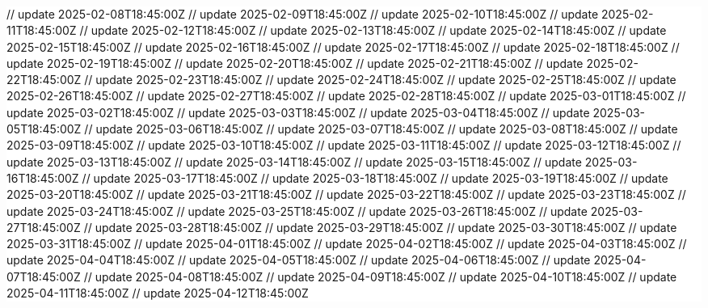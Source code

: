 // update 2025-02-08T18:45:00Z
// update 2025-02-09T18:45:00Z
// update 2025-02-10T18:45:00Z
// update 2025-02-11T18:45:00Z
// update 2025-02-12T18:45:00Z
// update 2025-02-13T18:45:00Z
// update 2025-02-14T18:45:00Z
// update 2025-02-15T18:45:00Z
// update 2025-02-16T18:45:00Z
// update 2025-02-17T18:45:00Z
// update 2025-02-18T18:45:00Z
// update 2025-02-19T18:45:00Z
// update 2025-02-20T18:45:00Z
// update 2025-02-21T18:45:00Z
// update 2025-02-22T18:45:00Z
// update 2025-02-23T18:45:00Z
// update 2025-02-24T18:45:00Z
// update 2025-02-25T18:45:00Z
// update 2025-02-26T18:45:00Z
// update 2025-02-27T18:45:00Z
// update 2025-02-28T18:45:00Z
// update 2025-03-01T18:45:00Z
// update 2025-03-02T18:45:00Z
// update 2025-03-03T18:45:00Z
// update 2025-03-04T18:45:00Z
// update 2025-03-05T18:45:00Z
// update 2025-03-06T18:45:00Z
// update 2025-03-07T18:45:00Z
// update 2025-03-08T18:45:00Z
// update 2025-03-09T18:45:00Z
// update 2025-03-10T18:45:00Z
// update 2025-03-11T18:45:00Z
// update 2025-03-12T18:45:00Z
// update 2025-03-13T18:45:00Z
// update 2025-03-14T18:45:00Z
// update 2025-03-15T18:45:00Z
// update 2025-03-16T18:45:00Z
// update 2025-03-17T18:45:00Z
// update 2025-03-18T18:45:00Z
// update 2025-03-19T18:45:00Z
// update 2025-03-20T18:45:00Z
// update 2025-03-21T18:45:00Z
// update 2025-03-22T18:45:00Z
// update 2025-03-23T18:45:00Z
// update 2025-03-24T18:45:00Z
// update 2025-03-25T18:45:00Z
// update 2025-03-26T18:45:00Z
// update 2025-03-27T18:45:00Z
// update 2025-03-28T18:45:00Z
// update 2025-03-29T18:45:00Z
// update 2025-03-30T18:45:00Z
// update 2025-03-31T18:45:00Z
// update 2025-04-01T18:45:00Z
// update 2025-04-02T18:45:00Z
// update 2025-04-03T18:45:00Z
// update 2025-04-04T18:45:00Z
// update 2025-04-05T18:45:00Z
// update 2025-04-06T18:45:00Z
// update 2025-04-07T18:45:00Z
// update 2025-04-08T18:45:00Z
// update 2025-04-09T18:45:00Z
// update 2025-04-10T18:45:00Z
// update 2025-04-11T18:45:00Z
// update 2025-04-12T18:45:00Z